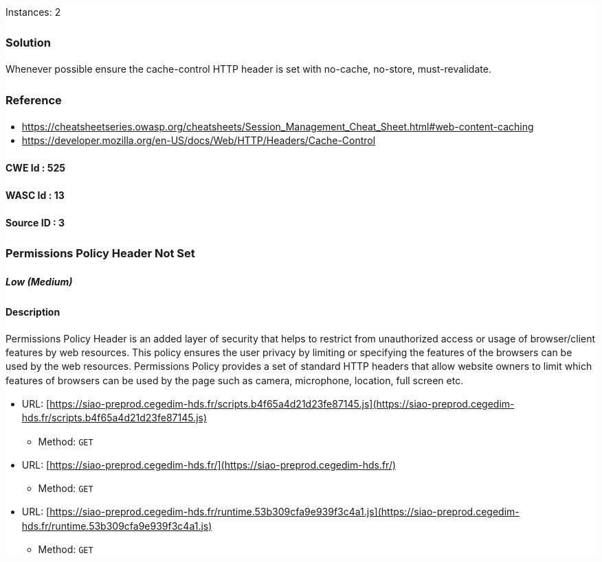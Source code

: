   
  
  
Instances: 2
  
### Solution
<p>Whenever possible ensure the cache-control HTTP header is set with no-cache, no-store, must-revalidate.</p>
  
### Reference
* https://cheatsheetseries.owasp.org/cheatsheets/Session_Management_Cheat_Sheet.html#web-content-caching
* https://developer.mozilla.org/en-US/docs/Web/HTTP/Headers/Cache-Control

  
#### CWE Id : 525
  
#### WASC Id : 13
  
#### Source ID : 3

  
  
  
  
### Permissions Policy Header Not Set
##### Low (Medium)
  
  
  
  
#### Description
<p>Permissions Policy Header is an added layer of security that helps to restrict from unauthorized access or usage of browser/client features by web resources. This policy ensures the user privacy by limiting or specifying the features of the browsers can be used by the web resources. Permissions Policy provides a set of standard HTTP headers that allow website owners to limit which features of browsers can be used by the page such as camera, microphone, location, full screen etc.</p>
  
  
  
* URL: [https://siao-preprod.cegedim-hds.fr/scripts.b4f65a4d21d23fe87145.js](https://siao-preprod.cegedim-hds.fr/scripts.b4f65a4d21d23fe87145.js)
  
  
  * Method: `GET`
  
  
  
  
* URL: [https://siao-preprod.cegedim-hds.fr/](https://siao-preprod.cegedim-hds.fr/)
  
  
  * Method: `GET`
  
  
  
  
* URL: [https://siao-preprod.cegedim-hds.fr/runtime.53b309cfa9e939f3c4a1.js](https://siao-preprod.cegedim-hds.fr/runtime.53b309cfa9e939f3c4a1.js)
  
  
  * Method: `GET`
  